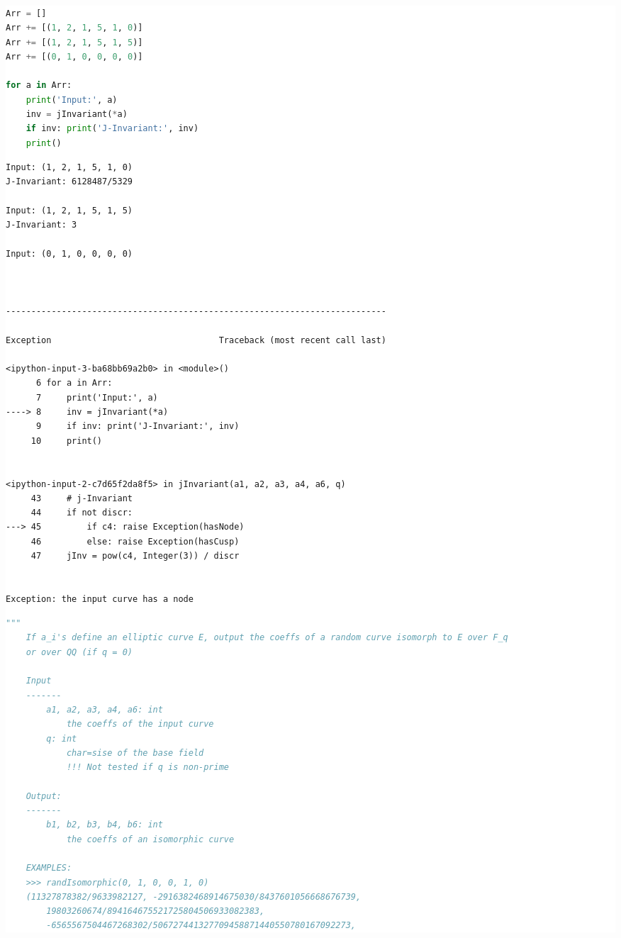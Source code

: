 
```python
Arr = []
Arr += [(1, 2, 1, 5, 1, 0)]
Arr += [(1, 2, 1, 5, 1, 5)]
Arr += [(0, 1, 0, 0, 0, 0)]

for a in Arr:
    print('Input:', a)
    inv = jInvariant(*a)
    if inv: print('J-Invariant:', inv)
    print()
```

    Input: (1, 2, 1, 5, 1, 0)
    J-Invariant: 6128487/5329
    
    Input: (1, 2, 1, 5, 1, 5)
    J-Invariant: 3
    
    Input: (0, 1, 0, 0, 0, 0)



    ---------------------------------------------------------------------------

    Exception                                 Traceback (most recent call last)

    <ipython-input-3-ba68bb69a2b0> in <module>()
          6 for a in Arr:
          7     print('Input:', a)
    ----> 8     inv = jInvariant(*a)
          9     if inv: print('J-Invariant:', inv)
         10     print()


    <ipython-input-2-c7d65f2da8f5> in jInvariant(a1, a2, a3, a4, a6, q)
         43     # j-Invariant
         44     if not discr:
    ---> 45         if c4: raise Exception(hasNode)
         46         else: raise Exception(hasCusp)
         47     jInv = pow(c4, Integer(3)) / discr


    Exception: the input curve has a node



```python
"""
    If a_i's define an elliptic curve E, output the coeffs of a random curve isomorph to E over F_q
    or over QQ (if q = 0)
    
    Input
    -------
        a1, a2, a3, a4, a6: int
            the coeffs of the input curve
        q: int
            char=sise of the base field
            !!! Not tested if q is non-prime
            
    Output:
    -------
        b1, b2, b3, b4, b6: int
            the coeffs of an isomorphic curve
    
    EXAMPLES:
    >>> randIsomorphic(0, 1, 0, 0, 1, 0)
    (11327878382/9633982127, -2916382468914675030/8437601056668676739, 
        19803260674/894164675521725804506933082383, 
        -6565567504467268302/506727441327709458871440550780167092273, 
```
